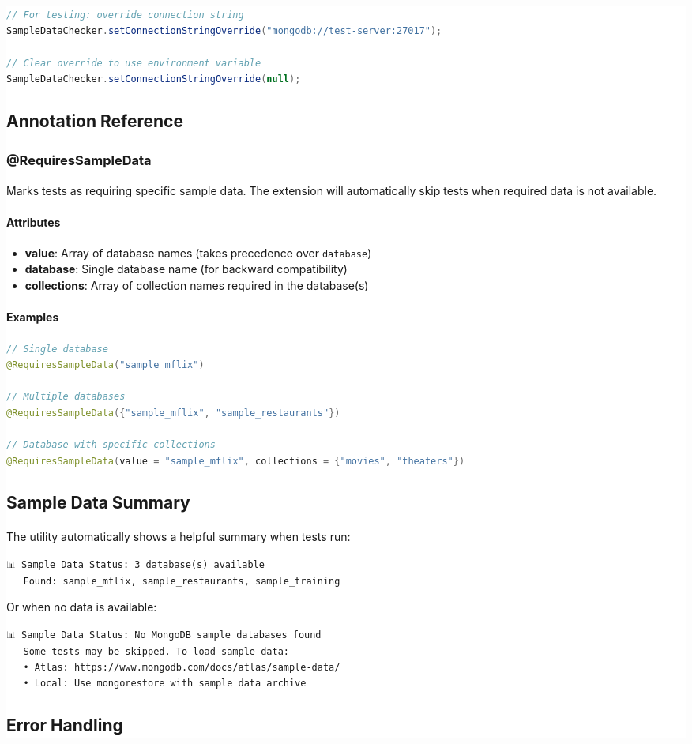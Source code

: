 ```java
// For testing: override connection string
SampleDataChecker.setConnectionStringOverride("mongodb://test-server:27017");

// Clear override to use environment variable
SampleDataChecker.setConnectionStringOverride(null);
```

## Annotation Reference

### @RequiresSampleData

Marks tests as requiring specific sample data. The extension will automatically skip tests when required data is not available.

#### Attributes

- **value**: Array of database names (takes precedence over `database`)
- **database**: Single database name (for backward compatibility)
- **collections**: Array of collection names required in the database(s)

#### Examples

```java
// Single database
@RequiresSampleData("sample_mflix")

// Multiple databases  
@RequiresSampleData({"sample_mflix", "sample_restaurants"})

// Database with specific collections
@RequiresSampleData(value = "sample_mflix", collections = {"movies", "theaters"})
```

## Sample Data Summary

The utility automatically shows a helpful summary when tests run:

```
📊 Sample Data Status: 3 database(s) available
   Found: sample_mflix, sample_restaurants, sample_training
```

Or when no data is available:

```
📊 Sample Data Status: No MongoDB sample databases found
   Some tests may be skipped. To load sample data:
   • Atlas: https://www.mongodb.com/docs/atlas/sample-data/
   • Local: Use mongorestore with sample data archive
```

## Error Handling
